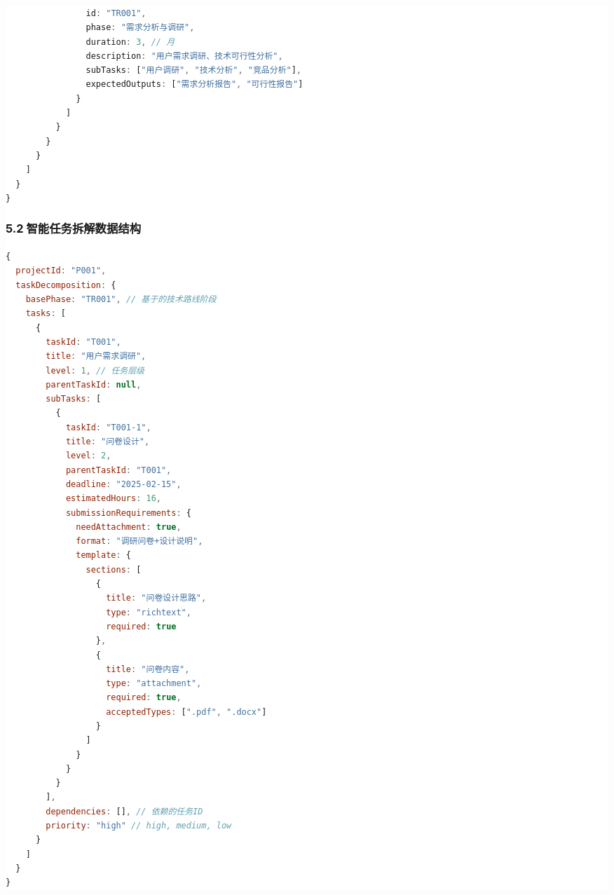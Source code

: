 ```javascript
                id: "TR001",
                phase: "需求分析与调研",
                duration: 3, // 月
                description: "用户需求调研、技术可行性分析",
                subTasks: ["用户调研", "技术分析", "竞品分析"],
                expectedOutputs: ["需求分析报告", "可行性报告"]
              }
            ]
          }
        }
      }
    ]
  }
}
```

### 5.2 智能任务拆解数据结构
```javascript
{
  projectId: "P001",
  taskDecomposition: {
    basePhase: "TR001", // 基于的技术路线阶段
    tasks: [
      {
        taskId: "T001",
        title: "用户需求调研",
        level: 1, // 任务层级
        parentTaskId: null,
        subTasks: [
          {
            taskId: "T001-1",
            title: "问卷设计",
            level: 2,
            parentTaskId: "T001",
            deadline: "2025-02-15",
            estimatedHours: 16,
            submissionRequirements: {
              needAttachment: true,
              format: "调研问卷+设计说明",
              template: {
                sections: [
                  {
                    title: "问卷设计思路",
                    type: "richtext",
                    required: true
                  },
                  {
                    title: "问卷内容",
                    type: "attachment",
                    required: true,
                    acceptedTypes: [".pdf", ".docx"]
                  }
                ]
              }
            }
          }
        ],
        dependencies: [], // 依赖的任务ID
        priority: "high" // high, medium, low
      }
    ]
  }
}
```